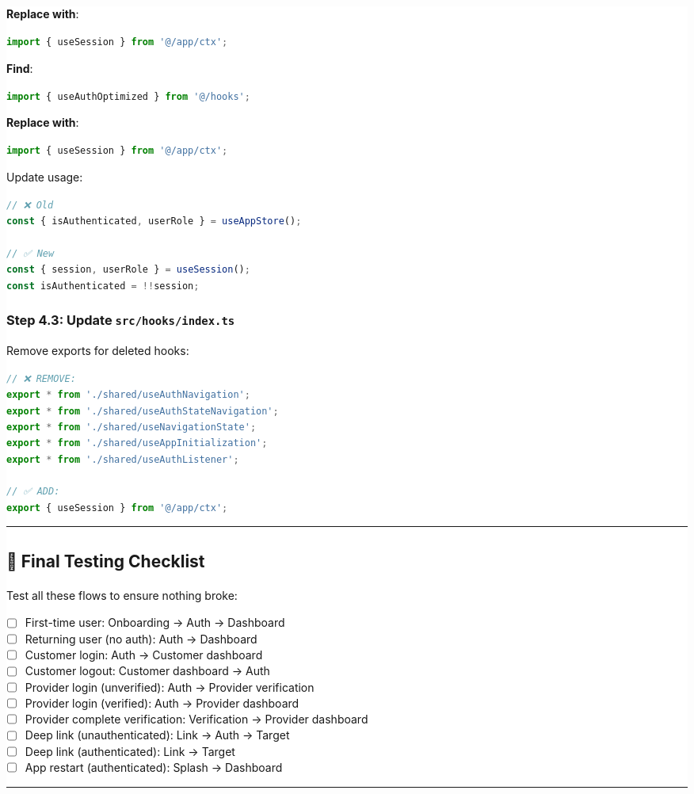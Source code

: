 **Replace with**:
```typescript
import { useSession } from '@/app/ctx';
```

**Find**:
```typescript
import { useAuthOptimized } from '@/hooks';
```

**Replace with**:
```typescript
import { useSession } from '@/app/ctx';
```

Update usage:
```typescript
// ❌ Old
const { isAuthenticated, userRole } = useAppStore();

// ✅ New
const { session, userRole } = useSession();
const isAuthenticated = !!session;
```

### Step 4.3: Update `src/hooks/index.ts`

Remove exports for deleted hooks:

```typescript
// ❌ REMOVE:
export * from './shared/useAuthNavigation';
export * from './shared/useAuthStateNavigation';
export * from './shared/useNavigationState';
export * from './shared/useAppInitialization';
export * from './shared/useAuthListener';

// ✅ ADD:
export { useSession } from '@/app/ctx';
```

---

## 🧪 Final Testing Checklist

Test all these flows to ensure nothing broke:

- [ ] First-time user: Onboarding → Auth → Dashboard
- [ ] Returning user (no auth): Auth → Dashboard
- [ ] Customer login: Auth → Customer dashboard
- [ ] Customer logout: Customer dashboard → Auth
- [ ] Provider login (unverified): Auth → Provider verification
- [ ] Provider login (verified): Auth → Provider dashboard
- [ ] Provider complete verification: Verification → Provider dashboard
- [ ] Deep link (unauthenticated): Link → Auth → Target
- [ ] Deep link (authenticated): Link → Target
- [ ] App restart (authenticated): Splash → Dashboard

---